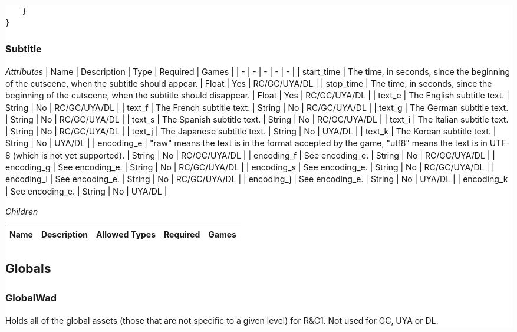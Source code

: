 ```
	}
}
```

### Subtitle

*Attributes*
| Name | Description | Type | Required | Games |
| - | - | - | - | - |
| start_time | The time, in seconds, since the beginning of the cutscene, when the subtitle should appear. | Float | Yes | RC/GC/UYA/DL |
| stop_time | The time, in seconds, since the beginning of the cutscene, when the subtitle should disappear. | Float | Yes | RC/GC/UYA/DL |
| text_e | The English subtitle text. | String | No | RC/GC/UYA/DL |
| text_f | The French subtitle text. | String | No | RC/GC/UYA/DL |
| text_g | The German subtitle text. | String | No | RC/GC/UYA/DL |
| text_s | The Spanish subtitle text. | String | No | RC/GC/UYA/DL |
| text_i | The Italian subtitle text. | String | No | RC/GC/UYA/DL |
| text_j | The Japanese subtitle text. | String | No | UYA/DL |
| text_k | The Korean subtitle text. | String | No | UYA/DL |
| encoding_e | "raw" means the text is in the format accepted by the game, "utf8" means the text is in UTF-8 (which is not yet supported). | String | No | RC/GC/UYA/DL |
| encoding_f | See encoding_e. | String | No | RC/GC/UYA/DL |
| encoding_g | See encoding_e. | String | No | RC/GC/UYA/DL |
| encoding_s | See encoding_e. | String | No | RC/GC/UYA/DL |
| encoding_i | See encoding_e. | String | No | RC/GC/UYA/DL |
| encoding_j | See encoding_e. | String | No | UYA/DL |
| encoding_k | See encoding_e. | String | No | UYA/DL |

*Children*

| Name | Description | Allowed Types | Required | Games |
| - | - | - | - | - |


## Globals

### GlobalWad

Holds all of the global assets (those that are not specific to a given level) for R&C1. Not used for GC, UYA or DL.
